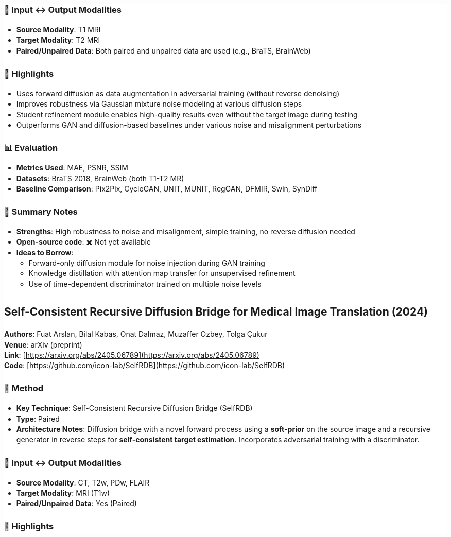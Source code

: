 ### 🔄 Input ↔ Output Modalities
- **Source Modality**: T1 MRI
- **Target Modality**: T2 MRI
- **Paired/Unpaired Data**: Both paired and unpaired data are used (e.g., BraTS, BrainWeb)

### 🌟 Highlights
- Uses forward diffusion as data augmentation in adversarial training (without reverse denoising)
- Improves robustness via Gaussian mixture noise modeling at various diffusion steps
- Student refinement module enables high-quality results even without the target image during testing
- Outperforms GAN and diffusion-based baselines under various noise and misalignment perturbations

### 📊 Evaluation
- **Metrics Used**: MAE, PSNR, SSIM
- **Datasets**: BraTS 2018, BrainWeb (both T1-T2 MR)
- **Baseline Comparison**: Pix2Pix, CycleGAN, UNIT, MUNIT, RegGAN, DFMIR, Swin, SynDiff

### 📌 Summary Notes
- **Strengths**: High robustness to noise and misalignment, simple training, no reverse diffusion needed
- **Open-source code**: ✖️ Not yet available
- **Ideas to Borrow**:
  - Forward-only diffusion module for noise injection during GAN training
  - Knowledge distillation with attention map transfer for unsupervised refinement
  - Use of time-dependent discriminator trained on multiple noise levels

## Self-Consistent Recursive Diffusion Bridge for Medical Image Translation (2024)

**Authors**: Fuat Arslan, Bilal Kabas, Onat Dalmaz, Muzaffer Ozbey, Tolga Çukur  
**Venue**: arXiv (preprint)  
**Link**: [https://arxiv.org/abs/2405.06789](https://arxiv.org/abs/2405.06789)  
**Code**: [https://github.com/icon-lab/SelfRDB](https://github.com/icon-lab/SelfRDB)

### 🧠 Method

- **Key Technique**: Self-Consistent Recursive Diffusion Bridge (SelfRDB)
- **Type**: Paired
- **Architecture Notes**: Diffusion bridge with a novel forward process using a **soft-prior** on the source image and a recursive generator in reverse steps for **self-consistent target estimation**. Incorporates adversarial training with a discriminator.

### 🔄 Input ↔ Output Modalities

- **Source Modality**: CT, T2w, PDw, FLAIR
- **Target Modality**: MRI (T1w)
- **Paired/Unpaired Data**: Yes (Paired)

### 🌟 Highlights
